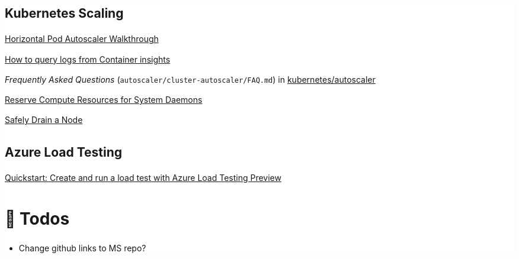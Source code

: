 ## Kubernetes Scaling

[Horizontal Pod Autoscaler Walkthrough](https://kubernetes.io/docs/tasks/run-application/horizontal-pod-autoscale-walkthrough/)

[How to query logs from Container insights](https://docs.microsoft.com/en-us/azure/azure-monitor/containers/container-insights-log-query#resource-logs)

_Frequently Asked Questions_ (`autoscaler/cluster-autoscaler/FAQ.md`) in [kubernetes/autoscaler](https://github.com/kubernetes/autoscaler/blob/master/cluster-autoscaler/FAQ.md)

[Reserve Compute Resources for System Daemons](https://kubernetes.io/docs/tasks/administer-cluster/reserve-compute-resources/)

[Safely Drain a Node](https://kubernetes.io/docs/tasks/administer-cluster/safely-drain-node/)

## Azure Load Testing

[Quickstart: Create and run a load test with Azure Load Testing Preview](https://docs.microsoft.com/en-us/azure/load-testing/quickstart-create-and-run-load-test)


# :construction: Todos 
- Change github links to MS repo?
